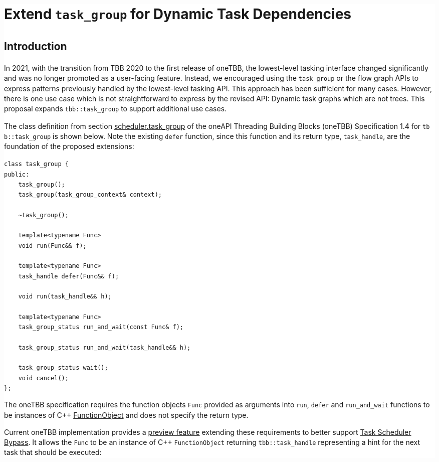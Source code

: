# Extend ``task_group`` for Dynamic Task Dependencies

## Introduction

In 2021, with the transition from TBB 2020 to the first release of oneTBB, 
the lowest-level tasking interface changed significantly and was no longer
promoted as a user-facing feature. Instead, we encouraged
using the `task_group` or the flow graph APIs to express patterns
previously handled by the lowest-level tasking API. This approach has been
sufficient for many cases. However, there is one use case which is not
straightforward to express by the revised API: Dynamic task graphs which are
not trees. This proposal expands `tbb::task_group` to support additional use cases.

The class definition from section
[scheduler.task_group](https://oneapi-spec.uxlfoundation.org/specifications/oneapi/v1.4-rev-1/elements/onetbb/source/task_scheduler/task_group/task_group_cls)
of the oneAPI Threading Building Blocks (oneTBB) Specification 1.4 for
`tbb::task_group` is shown below. Note the existing `defer` function, since this
function and its return type, `task_handle`, are the foundation of the proposed extensions:

    class task_group {
    public:
        task_group();
        task_group(task_group_context& context);

        ~task_group();

        template<typename Func>
        void run(Func&& f);

        template<typename Func>
        task_handle defer(Func&& f);

        void run(task_handle&& h);

        template<typename Func>
        task_group_status run_and_wait(const Func& f);

        task_group_status run_and_wait(task_handle&& h);

        task_group_status wait();
        void cancel();
    };

The oneTBB specification requires the function objects `Func` provided as arguments into `run`, `defer` and `run_and_wait` functions to be instances of
C++ [FunctionObject](https://en.cppreference.com/w/cpp/named_req/FunctionObject) and does not specify the return type. 

Current oneTBB implementation provides a [preview feature](https://www.intel.com/content/www/us/en/docs/onetbb/developer-guide-api-reference/2021-9/task-group-extensions.html)
extending these requirements to better support
[Task Scheduler Bypass](https://www.intel.com/content/www/us/en/docs/onetbb/developer-guide-api-reference/2021-6/task-scheduler-bypass.html).
It allows the `Func` to be an instance of C++ `FunctionObject` returning `tbb::task_handle` representing a hint for the next task that should be executed:
